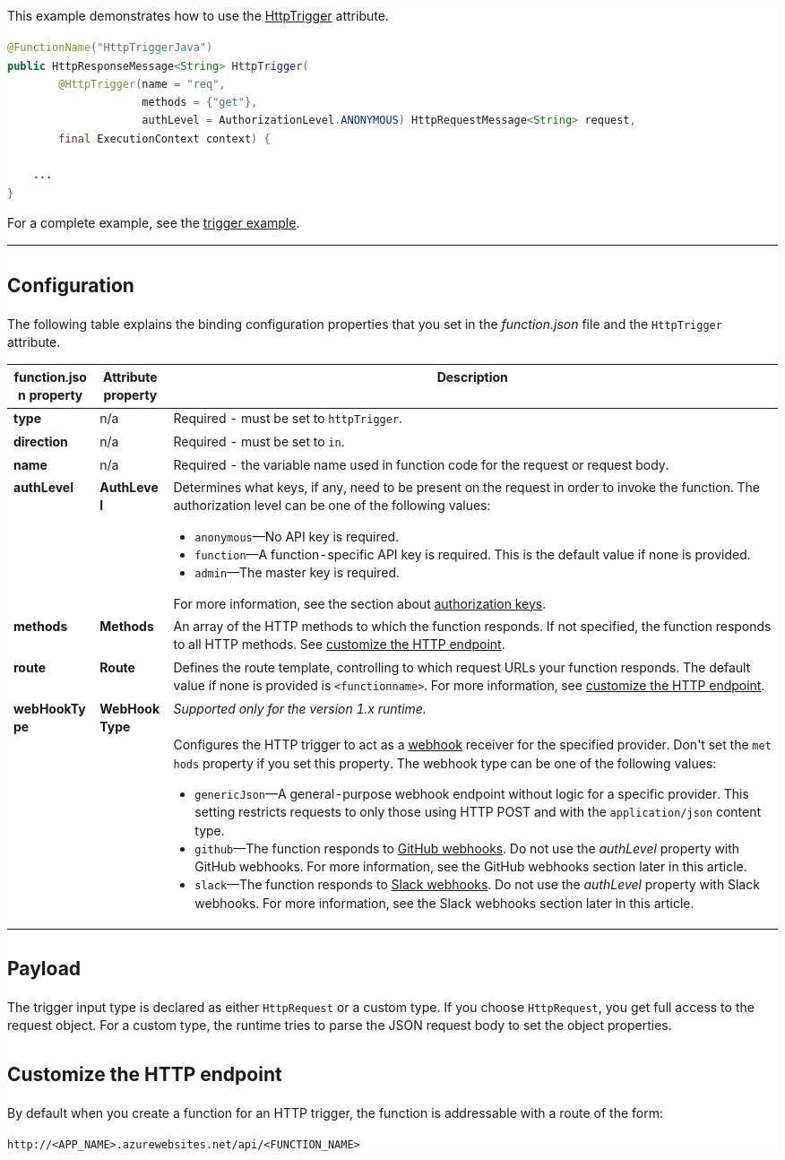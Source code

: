 This example demonstrates how to use the [HttpTrigger](https://github.com/Azure/azure-functions-java-library/blob/dev/src/main/java/com/microsoft/azure/functions/annotation/HttpTrigger.java) attribute.

```java
@FunctionName("HttpTriggerJava")
public HttpResponseMessage<String> HttpTrigger(
        @HttpTrigger(name = "req",
                     methods = {"get"},
                     authLevel = AuthorizationLevel.ANONYMOUS) HttpRequestMessage<String> request,
        final ExecutionContext context) {

    ...
}
```

For a complete example, see the [trigger example](#example).

---

## Configuration

The following table explains the binding configuration properties that you set in the *function.json* file and the `HttpTrigger` attribute.

|function.json property | Attribute property |Description|
|---------|---------|----------------------|
| **type** | n/a| Required - must be set to `httpTrigger`. |
| **direction** | n/a| Required - must be set to `in`. |
| **name** | n/a| Required - the variable name used in function code for the request or request body. |
| <a name="http-auth"></a>**authLevel** |  **AuthLevel** |Determines what keys, if any, need to be present on the request in order to invoke the function. The authorization level can be one of the following values: <ul><li><code>anonymous</code>&mdash;No API key is required.</li><li><code>function</code>&mdash;A function-specific API key is required. This is the default value if none is provided.</li><li><code>admin</code>&mdash;The master key is required.</li></ul> For more information, see the section about [authorization keys](#authorization-keys). |
| **methods** |**Methods** | An array of the HTTP methods to which the function  responds. If not specified, the function responds to all HTTP methods. See [customize the HTTP endpoint](#customize-the-http-endpoint). |
| **route** | **Route** | Defines the route template, controlling to which request URLs your function responds. The default value if none is provided is `<functionname>`. For more information, see [customize the HTTP endpoint](#customize-the-http-endpoint). |
| **webHookType** | **WebHookType** | _Supported only for the version 1.x runtime._<br/><br/>Configures the HTTP trigger to act as a [webhook](https://en.wikipedia.org/wiki/Webhook) receiver for the specified provider. Don't set the `methods` property if you set this property. The webhook type can be one of the following values:<ul><li><code>genericJson</code>&mdash;A general-purpose webhook endpoint without logic for a specific provider. This setting restricts requests to only those using HTTP POST and with the `application/json` content type.</li><li><code>github</code>&mdash;The function responds to [GitHub webhooks](https://developer.github.com/webhooks/). Do not use the  _authLevel_ property with GitHub webhooks. For more information, see the GitHub webhooks section later in this article.</li><li><code>slack</code>&mdash;The function responds to [Slack webhooks](https://api.slack.com/outgoing-webhooks). Do not use the _authLevel_ property with Slack webhooks. For more information, see the Slack webhooks section later in this article.</li></ul>|

## Payload

The trigger input type is declared as either `HttpRequest` or a custom type. If you choose `HttpRequest`, you get full access to the request object. For a custom type, the runtime tries to parse the JSON request body to set the object properties.

## Customize the HTTP endpoint

By default when you create a function for an HTTP trigger, the function is addressable with a route of the form:

```http
http://<APP_NAME>.azurewebsites.net/api/<FUNCTION_NAME>
```
